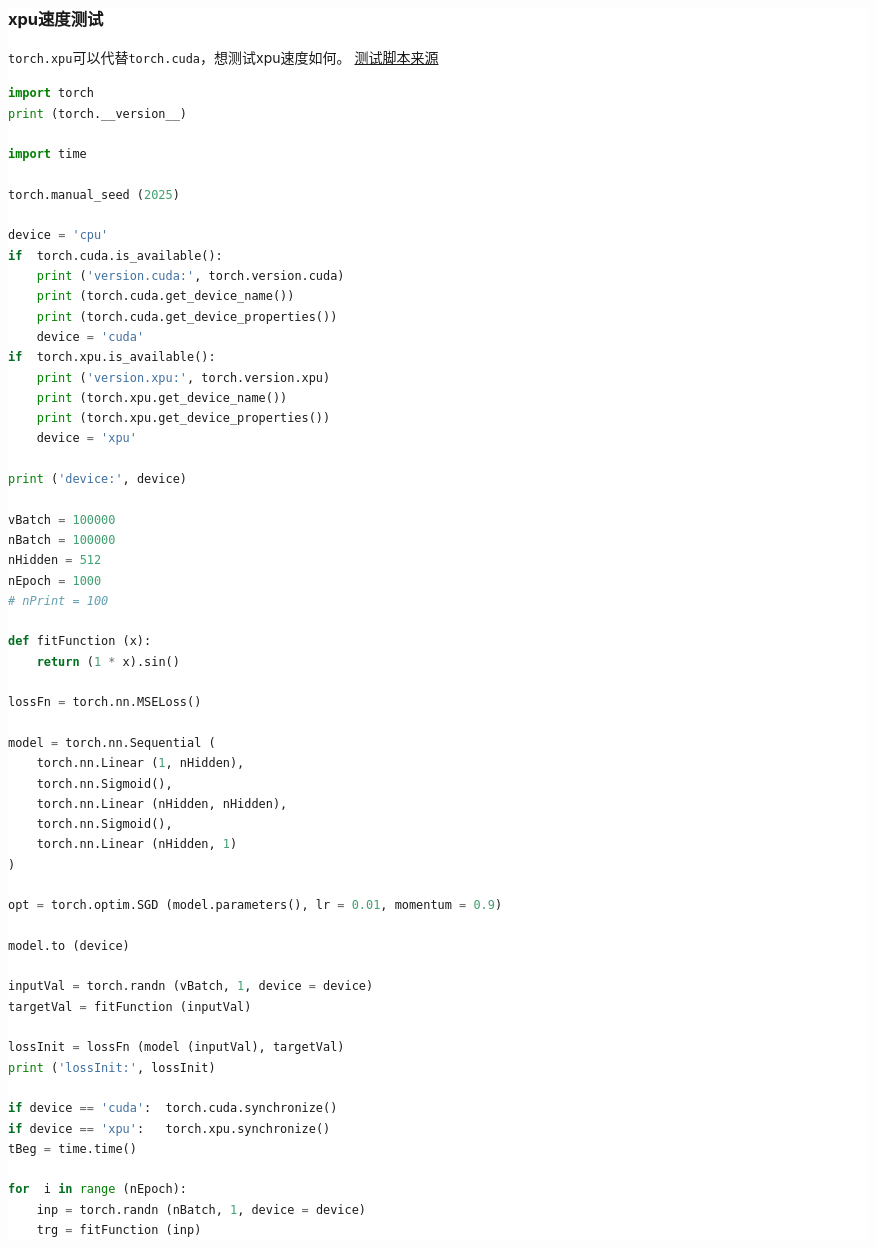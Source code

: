 ### xpu速度测试

`torch.xpu`可以代替`torch.cuda`，想测试xpu速度如何。
[测试脚本来源](https://discuss.pytorch.org/t/timings-for-intel-arc-graphics-xpu-vs-nvidia-rtx-3000-gpu-on-a-laptop/218200)

```benchmark.py
import torch
print (torch.__version__)

import time

torch.manual_seed (2025)

device = 'cpu'
if  torch.cuda.is_available():
    print ('version.cuda:', torch.version.cuda)
    print (torch.cuda.get_device_name())
    print (torch.cuda.get_device_properties())
    device = 'cuda'
if  torch.xpu.is_available():
    print ('version.xpu:', torch.version.xpu)
    print (torch.xpu.get_device_name())
    print (torch.xpu.get_device_properties())
    device = 'xpu'

print ('device:', device)

vBatch = 100000
nBatch = 100000
nHidden = 512
nEpoch = 1000
# nPrint = 100

def fitFunction (x):
    return (1 * x).sin()

lossFn = torch.nn.MSELoss()

model = torch.nn.Sequential (
    torch.nn.Linear (1, nHidden),
    torch.nn.Sigmoid(),
    torch.nn.Linear (nHidden, nHidden),
    torch.nn.Sigmoid(),
    torch.nn.Linear (nHidden, 1)
)

opt = torch.optim.SGD (model.parameters(), lr = 0.01, momentum = 0.9)

model.to (device)

inputVal = torch.randn (vBatch, 1, device = device)
targetVal = fitFunction (inputVal)

lossInit = lossFn (model (inputVal), targetVal)
print ('lossInit:', lossInit)

if device == 'cuda':  torch.cuda.synchronize()
if device == 'xpu':   torch.xpu.synchronize()
tBeg = time.time()

for  i in range (nEpoch):
    inp = torch.randn (nBatch, 1, device = device)
    trg = fitFunction (inp)
```